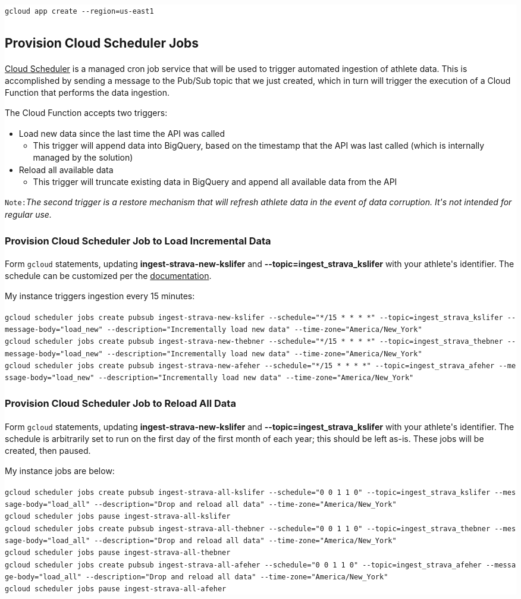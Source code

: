     gcloud app create --region=us-east1


## Provision Cloud Scheduler Jobs
[Cloud Scheduler](https://cloud.google.com/scheduler) is a managed cron job service that will be used to trigger automated ingestion of athlete data. This is accomplished by sending a message to the Pub/Sub topic that we just created, which in turn will trigger the execution of a Cloud Function that performs the data ingestion.

The Cloud Function accepts two triggers:
- Load new data since the last time the API was called
  - This trigger will append data into BigQuery, based on the timestamp that the API was last called (which is internally managed by the solution)
- Reload all available data
  - This trigger will truncate existing data in BigQuery and append all available data from the API

`Note:`*The second trigger is a restore mechanism that will refresh athlete data in the event of data corruption. It's not intended for regular use.*

### Provision Cloud Scheduler Job to Load Incremental Data
Form `gcloud` statements, updating **ingest-strava-new-kslifer** and **--topic=ingest_strava_kslifer** with your athlete's identifier. The schedule can be customized per the [documentation](https://cloud.google.com/scheduler/docs/configuring/cron-job-schedules).

My instance triggers ingestion every 15 minutes:

    gcloud scheduler jobs create pubsub ingest-strava-new-kslifer --schedule="*/15 * * * *" --topic=ingest_strava_kslifer --message-body="load_new" --description="Incrementally load new data" --time-zone="America/New_York"
    gcloud scheduler jobs create pubsub ingest-strava-new-thebner --schedule="*/15 * * * *" --topic=ingest_strava_thebner --message-body="load_new" --description="Incrementally load new data" --time-zone="America/New_York"
    gcloud scheduler jobs create pubsub ingest-strava-new-afeher --schedule="*/15 * * * *" --topic=ingest_strava_afeher --message-body="load_new" --description="Incrementally load new data" --time-zone="America/New_York"

### Provision Cloud Scheduler Job to Reload All Data
Form `gcloud` statements, updating **ingest-strava-new-kslifer** and **--topic=ingest_strava_kslifer** with your athlete's identifier. The schedule is arbitrarily set to run on the first day of the first month of each year; this should be left as-is. These jobs will be created, then paused.

My instance jobs are below:

    gcloud scheduler jobs create pubsub ingest-strava-all-kslifer --schedule="0 0 1 1 0" --topic=ingest_strava_kslifer --message-body="load_all" --description="Drop and reload all data" --time-zone="America/New_York"
    gcloud scheduler jobs pause ingest-strava-all-kslifer
    gcloud scheduler jobs create pubsub ingest-strava-all-thebner --schedule="0 0 1 1 0" --topic=ingest_strava_thebner --message-body="load_all" --description="Drop and reload all data" --time-zone="America/New_York"
    gcloud scheduler jobs pause ingest-strava-all-thebner
    gcloud scheduler jobs create pubsub ingest-strava-all-afeher --schedule="0 0 1 1 0" --topic=ingest_strava_afeher --message-body="load_all" --description="Drop and reload all data" --time-zone="America/New_York"
    gcloud scheduler jobs pause ingest-strava-all-afeher
